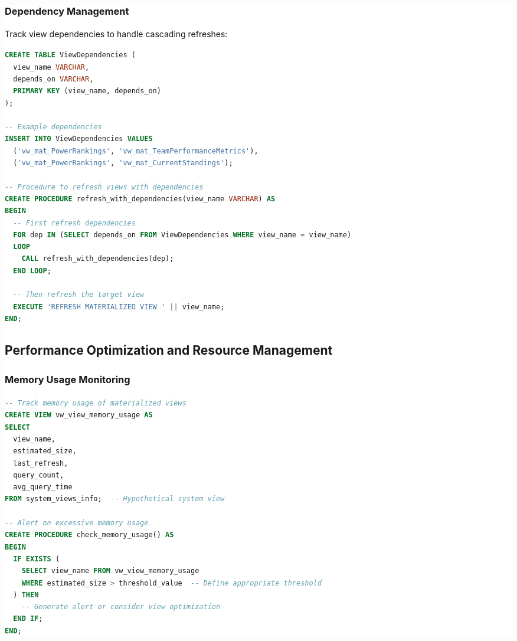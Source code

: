 ### Dependency Management

Track view dependencies to handle cascading refreshes:

```sql
CREATE TABLE ViewDependencies (
  view_name VARCHAR,
  depends_on VARCHAR,
  PRIMARY KEY (view_name, depends_on)
);

-- Example dependencies
INSERT INTO ViewDependencies VALUES
  ('vw_mat_PowerRankings', 'vw_mat_TeamPerformanceMetrics'),
  ('vw_mat_PowerRankings', 'vw_mat_CurrentStandings');

-- Procedure to refresh views with dependencies
CREATE PROCEDURE refresh_with_dependencies(view_name VARCHAR) AS
BEGIN
  -- First refresh dependencies
  FOR dep IN (SELECT depends_on FROM ViewDependencies WHERE view_name = view_name)
  LOOP
    CALL refresh_with_dependencies(dep);
  END LOOP;
  
  -- Then refresh the target view
  EXECUTE 'REFRESH MATERIALIZED VIEW ' || view_name;
END;
```

## Performance Optimization and Resource Management

### Memory Usage Monitoring

```sql
-- Track memory usage of materialized views
CREATE VIEW vw_view_memory_usage AS
SELECT 
  view_name,
  estimated_size,
  last_refresh,
  query_count,
  avg_query_time
FROM system_views_info;  -- Hypothetical system view

-- Alert on excessive memory usage
CREATE PROCEDURE check_memory_usage() AS
BEGIN
  IF EXISTS (
    SELECT view_name FROM vw_view_memory_usage
    WHERE estimated_size > threshold_value  -- Define appropriate threshold
  ) THEN
    -- Generate alert or consider view optimization
  END IF;
END;
```
